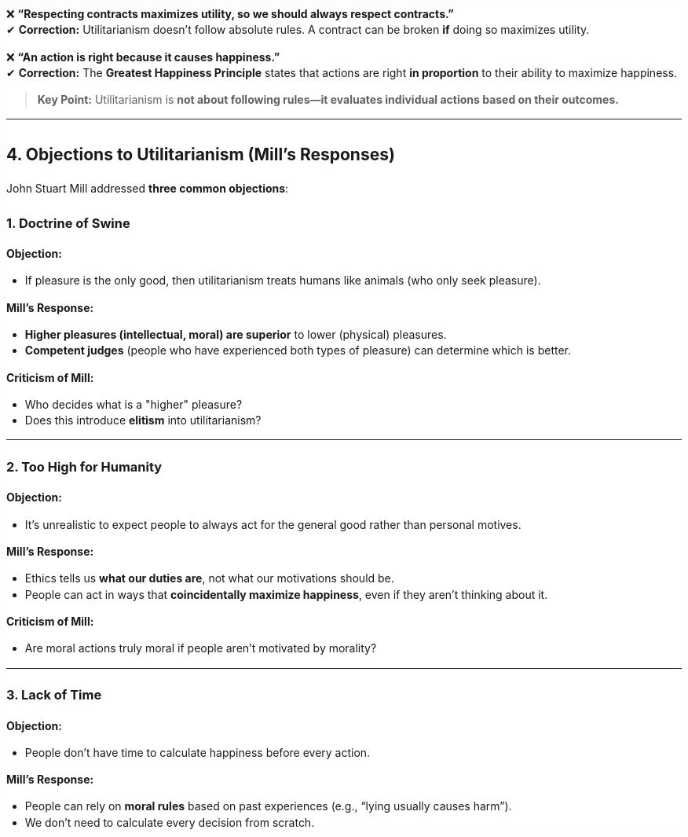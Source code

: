 ❌ **“Respecting contracts maximizes utility, so we should always respect contracts.”**  
✔ **Correction:** Utilitarianism doesn’t follow absolute rules. A contract can be broken **if** doing so maximizes utility.  

❌ **“An action is right because it causes happiness.”**  
✔ **Correction:** The **Greatest Happiness Principle** states that actions are right **in proportion** to their ability to maximize happiness.  

> **Key Point:** Utilitarianism is **not about following rules—it evaluates individual actions based on their outcomes.**  

---

## **4. Objections to Utilitarianism (Mill’s Responses)**  

John Stuart Mill addressed **three common objections**:  

### **1. Doctrine of Swine**  
**Objection:**  
- If pleasure is the only good, then utilitarianism treats humans like animals (who only seek pleasure).  

**Mill’s Response:**  
- **Higher pleasures (intellectual, moral) are superior** to lower (physical) pleasures.  
- **Competent judges** (people who have experienced both types of pleasure) can determine which is better.  

**Criticism of Mill:**  
- Who decides what is a "higher" pleasure?  
- Does this introduce **elitism** into utilitarianism?  

---

### **2. Too High for Humanity**  
**Objection:**  
- It’s unrealistic to expect people to always act for the general good rather than personal motives.  

**Mill’s Response:**  
- Ethics tells us **what our duties are**, not what our motivations should be.  
- People can act in ways that **coincidentally maximize happiness**, even if they aren’t thinking about it.  

**Criticism of Mill:**  
- Are moral actions truly moral if people aren’t motivated by morality?  

---

### **3. Lack of Time**  
**Objection:**  
- People don’t have time to calculate happiness before every action.  

**Mill’s Response:**  
- People can rely on **moral rules** based on past experiences (e.g., “lying usually causes harm”).  
- We don’t need to calculate every decision from scratch.  
